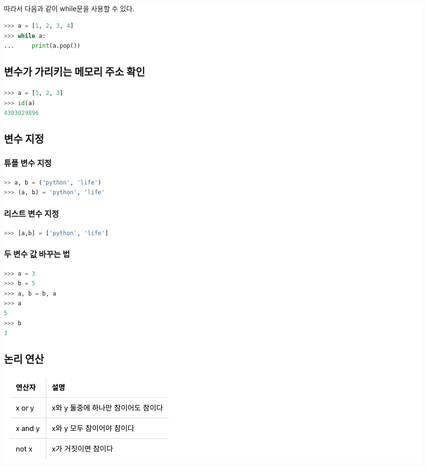 따라서 다음과 같이 while문을 사용할 수 있다.

```python
>>> a = [1, 2, 3, 4]
>>> while a:
...     print(a.pop())
```

## 변수가 가리키는 메모리 주소 확인

```python
>>> a = [1, 2, 3]
>>> id(a)
4303029896
```

## 변수 지정

### 튜플 변수 지정

```python
>> a, b = ('python', 'life')
>>> (a, b) = 'python', 'life'
```

### 리스트 변수 지정

```python
>>> [a,b] = ['python', 'life']
```

### 두 변수 값 바꾸는 법

```python
>>> a = 3
>>> b = 5
>>> a, b = b, a
>>> a
5
>>> b
3
```

## 논리 연산

![Untitled](assets/Untitled%201_12.png)
